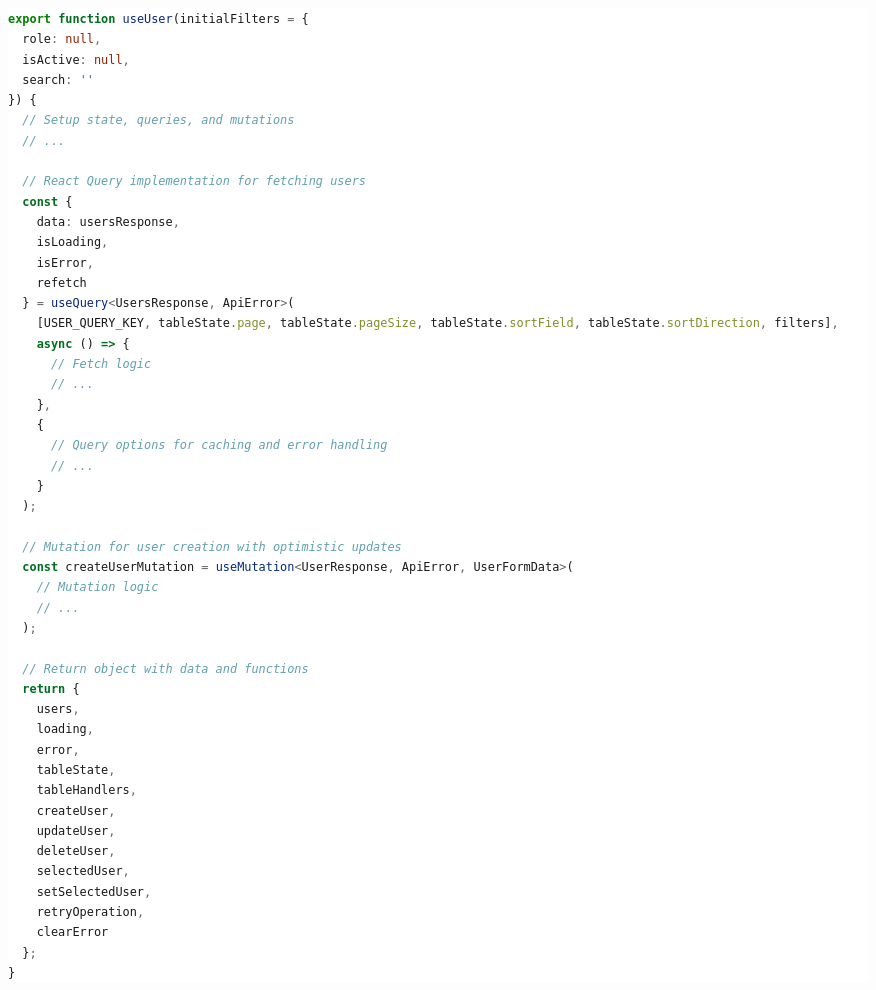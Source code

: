 ```typescript
export function useUser(initialFilters = {
  role: null,
  isActive: null,
  search: ''
}) {
  // Setup state, queries, and mutations
  // ...

  // React Query implementation for fetching users
  const {
    data: usersResponse,
    isLoading,
    isError,
    refetch
  } = useQuery<UsersResponse, ApiError>(
    [USER_QUERY_KEY, tableState.page, tableState.pageSize, tableState.sortField, tableState.sortDirection, filters],
    async () => {
      // Fetch logic
      // ...
    },
    {
      // Query options for caching and error handling
      // ...
    }
  );

  // Mutation for user creation with optimistic updates
  const createUserMutation = useMutation<UserResponse, ApiError, UserFormData>(
    // Mutation logic
    // ...
  );

  // Return object with data and functions
  return {
    users,
    loading,
    error,
    tableState,
    tableHandlers,
    createUser,
    updateUser,
    deleteUser,
    selectedUser,
    setSelectedUser,
    retryOperation,
    clearError
  };
}
```
